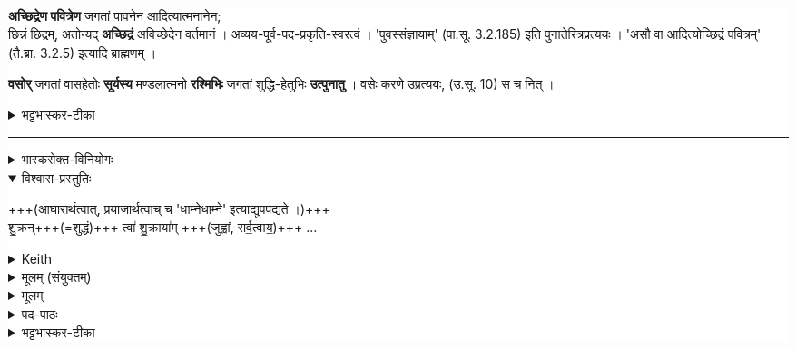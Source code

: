 **अच्छिद्रेण पवित्रेण** जगतां पावनेन आदित्यात्मनानेन;  
छिन्नं छिद्रम्, अतोन्यद् **अच्छिद्रं** अविच्छेदेन वर्तमानं । अव्यय-पूर्व-पद-प्रकृति-स्वरत्वं । 'पुवस्संज्ञायाम्' (पा.सू. 3.2.185) इति पुनातेरित्रप्रत्ययः । 'असौ वा आदित्योच्छिद्रं पवित्रम्' (तै.ब्रा. 3.2.5) इत्यादि ब्राह्मणम् । 

**वसोर्** जगतां वासहेतोः **सूर्यस्य** मण्डलात्मनो **रश्मिभिः** जगतां शुद्धि-हेतुभिः **उत्पुनातु** । वसेः करणे उप्रत्ययः, (उ.सू. 10) स च नित् ।  
</details>
</div>
</details>
</details>
</div>
<details><summary>भट्टभास्कर-टीका</summary></details>

____

<details><summary>भास्करोक्त-विनियोगः</summary></details>

<details open><summary>विश्वास-प्रस्तुतिः</summary>

+++(आघारार्थत्वात्, प्रयाजार्थत्वाच् च 'धाम्नेधाम्ने' इत्याद्युपपद्यते ।)+++  
शु॒क्रन्+++(=शुद्धं)+++ त्वा॑ शु॒क्राया॑म् +++(जुह्वां, सर्व॒त्वाय॒)+++ …  
</details>

<details><summary>Keith</summary></details>

<details><summary>मूलम् (संयुक्तम्)</summary></details>

<details><summary>मूलम्</summary></details>

<details><summary>पद-पाठः</summary></details>

<details><summary>भट्टभास्कर-टीका</summary>

18जुह्वामाज्यं गृह्णाति - शुक्रमिति ॥ शुक्रं शुद्धं त्वां शुक्रायां शुद्धायां जुह्वां गृह्णामि । शिष्टं व्याख्यातम् ।
